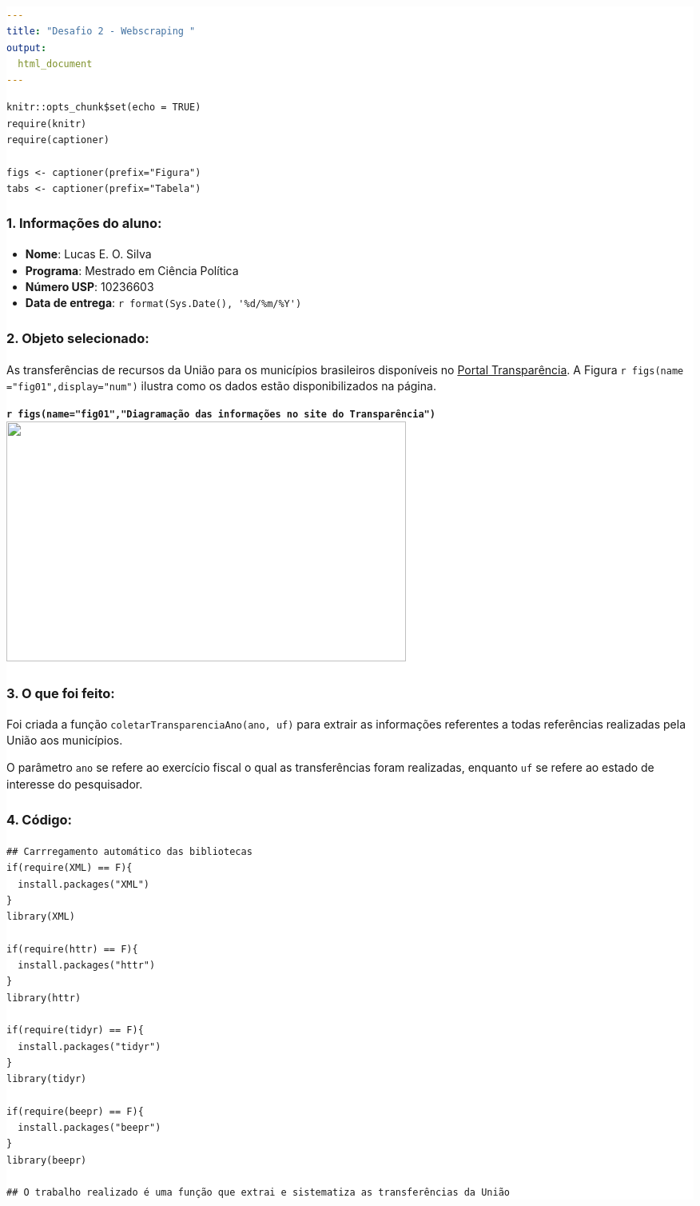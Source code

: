 ```yaml
---
title: "Desafio 2 - Webscraping "
output: 
  html_document
---
```


```{r setup, include=FALSE}
knitr::opts_chunk$set(echo = TRUE)
require(knitr)
require(captioner)

figs <- captioner(prefix="Figura")
tabs <- captioner(prefix="Tabela")
```

### 1. Informações do aluno:

- **Nome**: Lucas E. O. Silva
- **Programa**: Mestrado em Ciência Política
- **Número USP**: 10236603
- **Data de entrega**: `r format(Sys.Date(), '%d/%m/%Y')`

### 2. Objeto selecionado:

As transferências de recursos da União para os municípios brasileiros disponíveis no [Portal Transparência](http://www.portaltransparencia.gov.br/). A Figura `r figs(name="fig01",display="num")` ilustra como os dados estão disponibilizados na página.

**`r figs(name="fig01","Diagramação das informações no site do Transparência")`**
<img src="captura.jpg" height="300" width="500">

### 3. O que foi feito:

Foi criada a função `coletarTransparenciaAno(ano, uf)` para extrair as informações referentes a todas referências realizadas pela União aos municípios.

O parâmetro `ano` se refere ao exercício fiscal o qual as transferências foram realizadas, enquanto `uf` se refere ao estado de interesse do pesquisador.

### 4. Código:

```{r echo=T}
## Carrregamento automático das bibliotecas
if(require(XML) == F){
  install.packages("XML")
}
library(XML)

if(require(httr) == F){
  install.packages("httr")
}
library(httr)

if(require(tidyr) == F){
  install.packages("tidyr")
}
library(tidyr)

if(require(beepr) == F){
  install.packages("beepr")
}
library(beepr)

## O trabalho realizado é uma função que extrai e sistematiza as transferências da União
```
